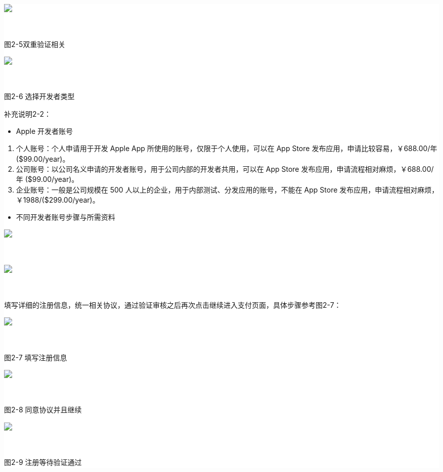 ![](https://img-blog.csdnimg.cn/img_convert/5624d919bfa8d17e1d35163384bfc383.jpeg)​



​

图2-5双重验证相关

![](https://img-blog.csdnimg.cn/img_convert/c5c668ecae4955f1b7b02e843ca89066.jpeg)​



​

图2-6 选择开发者类型

补充说明2-2：

-   Apple 开发者账号

1.  个人账号：个人申请用于开发 Apple App 所使用的账号，仅限于个人使用，可以在 App Store 发布应用，申请比较容易，￥688.00/年 ($99.00/year)。
1.  公司账号：以公司名义申请的开发者账号，用于公司内部的开发者共用，可以在 App Store 发布应用，申请流程相对麻烦，￥688.00/年 ($99.00/year)。
1.  企业账号：一般是公司规模在 500 人以上的企业，用于内部测试、分发应用的账号，不能在 App Store 发布应用，申请流程相对麻烦，￥1988/($299.00/year)。

-   不同开发者账号步骤与所需资料

![](https://img-blog.csdnimg.cn/img_convert/1fe85a7497858d1f9c3bd9d784c0bd66.jpeg)​



​

![](https://img-blog.csdnimg.cn/img_convert/4c361c24dbc6438c60925eb93fbed5fb.jpeg)​



​

填写详细的注册信息，统一相关协议，通过验证审核之后再次点击继续进入支付页面，具体步骤参考图2-7：

![](https://img-blog.csdnimg.cn/img_convert/517ee85555d6d912dcaee2a042c7d971.jpeg)​



​

图2-7 填写注册信息

![](https://img-blog.csdnimg.cn/img_convert/63e964e07172243b8f2d463d3e4b0b29.jpeg)​



​

图2-8 同意协议并且继续

![](https://img-blog.csdnimg.cn/img_convert/b4b16edef4240b768eae91eb07985ec1.jpeg)​



​

图2-9 注册等待验证通过
